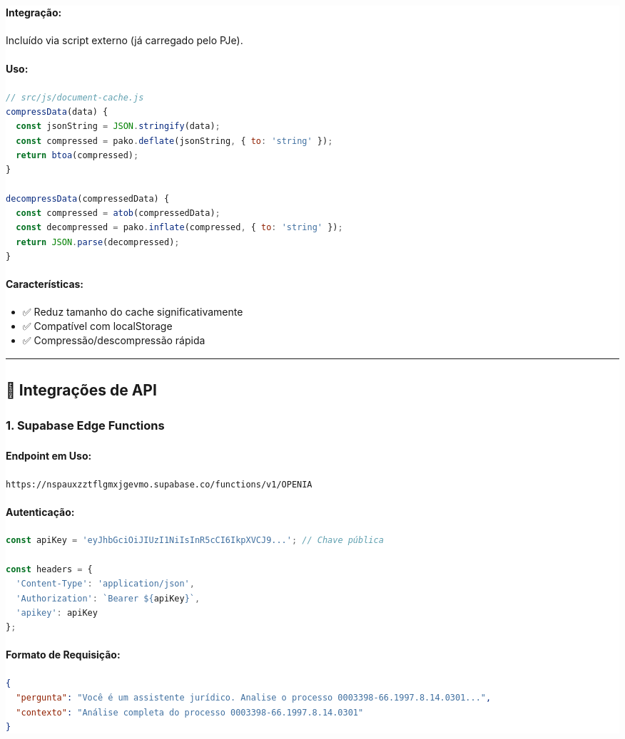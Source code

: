 #### **Integração:**
Incluído via script externo (já carregado pelo PJe).

#### **Uso:**
```javascript
// src/js/document-cache.js
compressData(data) {
  const jsonString = JSON.stringify(data);
  const compressed = pako.deflate(jsonString, { to: 'string' });
  return btoa(compressed);
}

decompressData(compressedData) {
  const compressed = atob(compressedData);
  const decompressed = pako.inflate(compressed, { to: 'string' });
  return JSON.parse(decompressed);
}
```

#### **Características:**
- ✅ Reduz tamanho do cache significativamente
- ✅ Compatível com localStorage
- ✅ Compressão/descompressão rápida

---

## 🔗 Integrações de API

### 1. **Supabase Edge Functions**

#### **Endpoint em Uso:**
```
https://nspauxzztflgmxjgevmo.supabase.co/functions/v1/OPENIA
```

#### **Autenticação:**
```javascript
const apiKey = 'eyJhbGciOiJIUzI1NiIsInR5cCI6IkpXVCJ9...'; // Chave pública

const headers = {
  'Content-Type': 'application/json',
  'Authorization': `Bearer ${apiKey}`,
  'apikey': apiKey
};
```

#### **Formato de Requisição:**
```json
{
  "pergunta": "Você é um assistente jurídico. Analise o processo 0003398-66.1997.8.14.0301...",
  "contexto": "Análise completa do processo 0003398-66.1997.8.14.0301"
}
```
